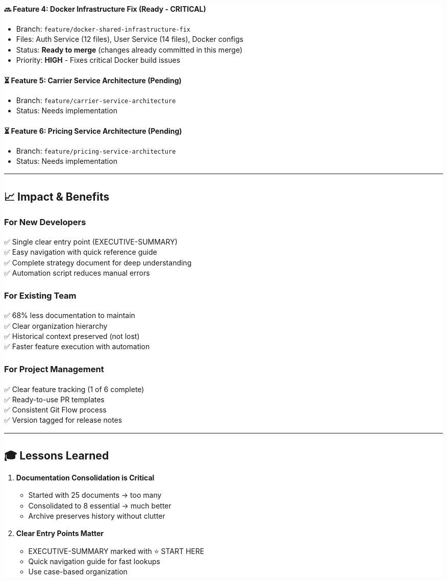 #### 🔜 Feature 4: Docker Infrastructure Fix (Ready - CRITICAL)
- Branch: `feature/docker-shared-infrastructure-fix`
- Files: Auth Service (12 files), User Service (14 files), Docker configs
- Status: **Ready to merge** (changes already committed in this merge)
- Priority: **HIGH** - Fixes critical Docker build issues

#### ⏳ Feature 5: Carrier Service Architecture (Pending)
- Branch: `feature/carrier-service-architecture`
- Status: Needs implementation

#### ⏳ Feature 6: Pricing Service Architecture (Pending)
- Branch: `feature/pricing-service-architecture`
- Status: Needs implementation

---

## 📈 Impact & Benefits

### For New Developers
✅ Single clear entry point (EXECUTIVE-SUMMARY)  
✅ Easy navigation with quick reference guide  
✅ Complete strategy document for deep understanding  
✅ Automation script reduces manual errors  

### For Existing Team
✅ 68% less documentation to maintain  
✅ Clear organization hierarchy  
✅ Historical context preserved (not lost)  
✅ Faster feature execution with automation  

### For Project Management
✅ Clear feature tracking (1 of 6 complete)  
✅ Ready-to-use PR templates  
✅ Consistent Git Flow process  
✅ Version tagged for release notes  

---

## 🎓 Lessons Learned

1. **Documentation Consolidation is Critical**
   - Started with 25 documents → too many
   - Consolidated to 8 essential → much better
   - Archive preserves history without clutter

2. **Clear Entry Points Matter**
   - EXECUTIVE-SUMMARY marked with ⭐ START HERE
   - Quick navigation guide for fast lookups
   - Use case-based organization
